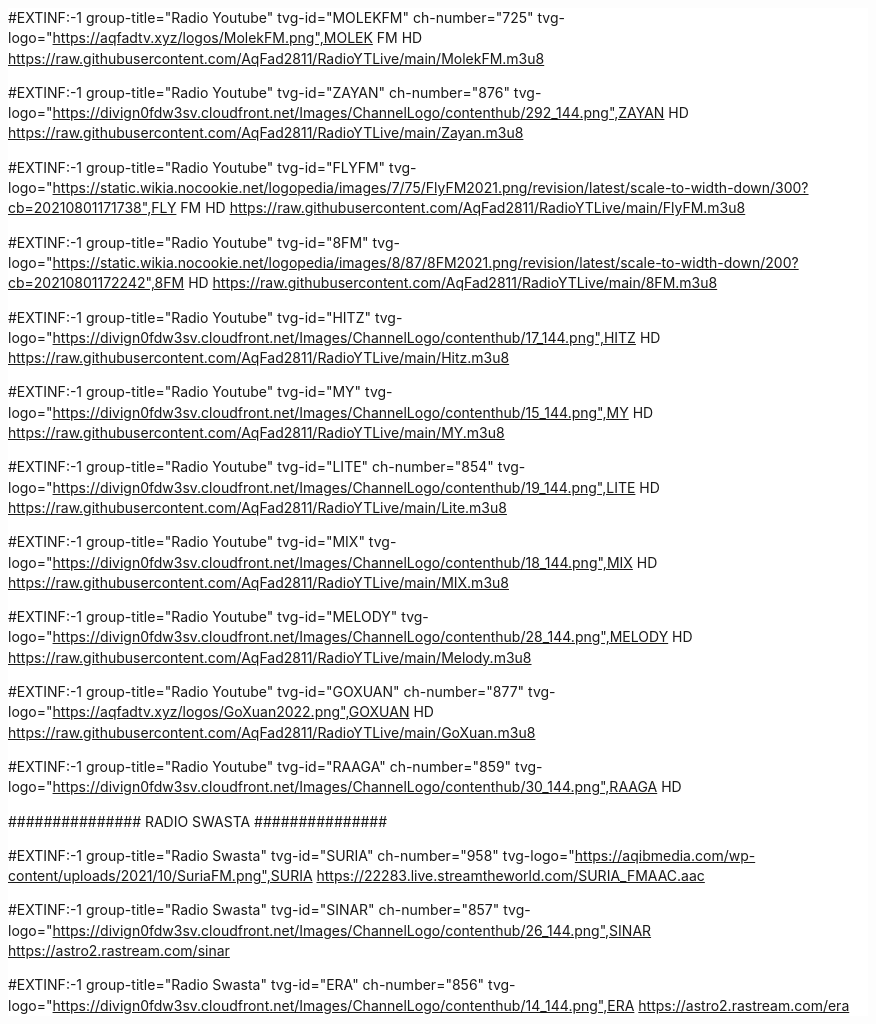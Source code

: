 #EXTINF:-1 group-title="Radio Youtube" tvg-id="MOLEKFM" ch-number="725" tvg-logo="https://aqfadtv.xyz/logos/MolekFM.png",MOLEK FM HD
https://raw.githubusercontent.com/AqFad2811/RadioYTLive/main/MolekFM.m3u8

#EXTINF:-1 group-title="Radio Youtube" tvg-id="ZAYAN" ch-number="876" tvg-logo="https://divign0fdw3sv.cloudfront.net/Images/ChannelLogo/contenthub/292_144.png",ZAYAN HD
https://raw.githubusercontent.com/AqFad2811/RadioYTLive/main/Zayan.m3u8

#EXTINF:-1 group-title="Radio Youtube" tvg-id="FLYFM"  tvg-logo="https://static.wikia.nocookie.net/logopedia/images/7/75/FlyFM2021.png/revision/latest/scale-to-width-down/300?cb=20210801171738",FLY FM HD
https://raw.githubusercontent.com/AqFad2811/RadioYTLive/main/FlyFM.m3u8

#EXTINF:-1 group-title="Radio Youtube" tvg-id="8FM" tvg-logo="https://static.wikia.nocookie.net/logopedia/images/8/87/8FM2021.png/revision/latest/scale-to-width-down/200?cb=20210801172242",8FM HD
https://raw.githubusercontent.com/AqFad2811/RadioYTLive/main/8FM.m3u8

#EXTINF:-1 group-title="Radio Youtube" tvg-id="HITZ" tvg-logo="https://divign0fdw3sv.cloudfront.net/Images/ChannelLogo/contenthub/17_144.png",HITZ HD
https://raw.githubusercontent.com/AqFad2811/RadioYTLive/main/Hitz.m3u8

#EXTINF:-1 group-title="Radio Youtube" tvg-id="MY" tvg-logo="https://divign0fdw3sv.cloudfront.net/Images/ChannelLogo/contenthub/15_144.png",MY HD
https://raw.githubusercontent.com/AqFad2811/RadioYTLive/main/MY.m3u8

#EXTINF:-1 group-title="Radio Youtube" tvg-id="LITE" ch-number="854" tvg-logo="https://divign0fdw3sv.cloudfront.net/Images/ChannelLogo/contenthub/19_144.png",LITE HD
https://raw.githubusercontent.com/AqFad2811/RadioYTLive/main/Lite.m3u8

#EXTINF:-1 group-title="Radio Youtube" tvg-id="MIX" tvg-logo="https://divign0fdw3sv.cloudfront.net/Images/ChannelLogo/contenthub/18_144.png",MIX HD
https://raw.githubusercontent.com/AqFad2811/RadioYTLive/main/MIX.m3u8

#EXTINF:-1 group-title="Radio Youtube" tvg-id="MELODY" tvg-logo="https://divign0fdw3sv.cloudfront.net/Images/ChannelLogo/contenthub/28_144.png",MELODY HD
https://raw.githubusercontent.com/AqFad2811/RadioYTLive/main/Melody.m3u8

#EXTINF:-1 group-title="Radio Youtube" tvg-id="GOXUAN" ch-number="877" tvg-logo="https://aqfadtv.xyz/logos/GoXuan2022.png",GOXUAN HD
https://raw.githubusercontent.com/AqFad2811/RadioYTLive/main/GoXuan.m3u8

#EXTINF:-1 group-title="Radio Youtube" tvg-id="RAAGA" ch-number="859" tvg-logo="https://divign0fdw3sv.cloudfront.net/Images/ChannelLogo/contenthub/30_144.png",RAAGA HD

############### RADIO SWASTA ###############

#EXTINF:-1 group-title="Radio Swasta" tvg-id="SURIA" ch-number="958" tvg-logo="https://aqibmedia.com/wp-content/uploads/2021/10/SuriaFM.png",SURIA
https://22283.live.streamtheworld.com/SURIA_FMAAC.aac

#EXTINF:-1 group-title="Radio Swasta" tvg-id="SINAR" ch-number="857" tvg-logo="https://divign0fdw3sv.cloudfront.net/Images/ChannelLogo/contenthub/26_144.png",SINAR
https://astro2.rastream.com/sinar

#EXTINF:-1 group-title="Radio Swasta" tvg-id="ERA" ch-number="856" tvg-logo="https://divign0fdw3sv.cloudfront.net/Images/ChannelLogo/contenthub/14_144.png",ERA
https://astro2.rastream.com/era
